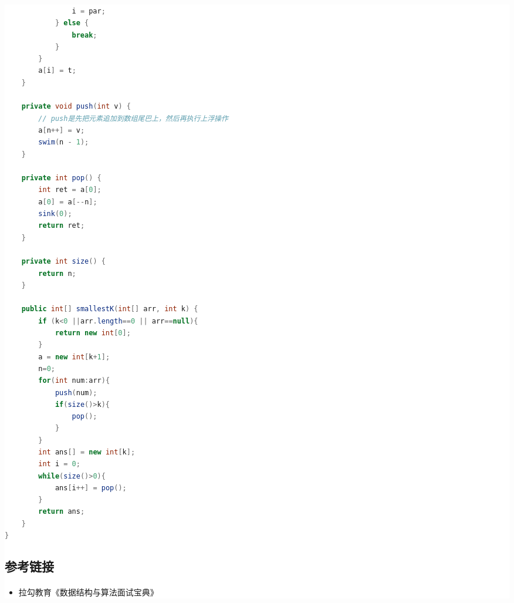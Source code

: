 ```java
                i = par;
            } else {
                break;
            }
        }
        a[i] = t;
    }

    private void push(int v) {
        // push是先把元素追加到数组尾巴上，然后再执行上浮操作
        a[n++] = v;
        swim(n - 1);
    }

    private int pop() {
        int ret = a[0];
        a[0] = a[--n];
        sink(0);
        return ret;
    }

    private int size() {
        return n;
    }

    public int[] smallestK(int[] arr, int k) {
        if (k<0 ||arr.length==0 || arr==null){
            return new int[0];
        }
        a = new int[k+1];
        n=0;
        for(int num:arr){
            push(num);
            if(size()>k){
                pop();
            }
        }
        int ans[] = new int[k];
        int i = 0;
        while(size()>0){
            ans[i++] = pop();
        }
        return ans;
    }
}
```
## 参考链接

* 拉勾教育《数据结构与算法面试宝典》